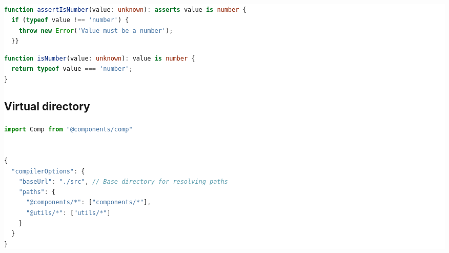 ``` ts
function assertIsNumber(value: unknown): asserts value is number {
  if (typeof value !== 'number') { 
    throw new Error('Value must be a number'); 
  }}
```

``` ts
function isNumber(value: unknown): value is number {
  return typeof value === 'number';
}
```


## Virtual directory
``` ts
import Comp from "@components/comp"


{
  "compilerOptions": {
    "baseUrl": "./src", // Base directory for resolving paths
    "paths": {
      "@components/*": ["components/*"],
      "@utils/*": ["utils/*"]
    }
  }
}

```

  [Property in keyof Type]: boolean;